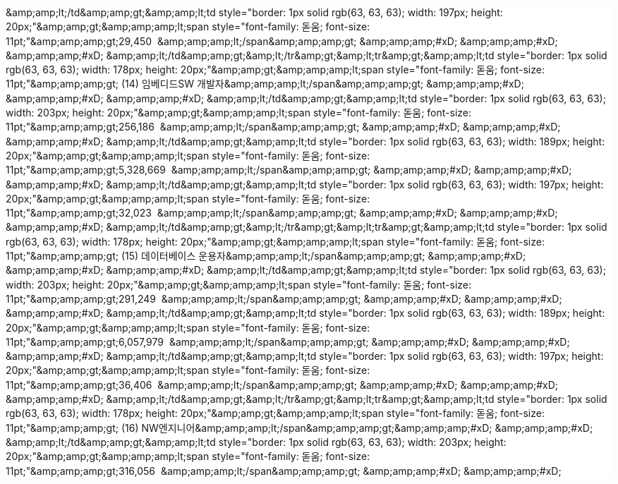 &amp;amp;amp;lt;/td&amp;amp;amp;gt;&amp;amp;amp;lt;td style="border: 1px solid rgb(63, 63, 63); width: 197px; height: 20px;"&amp;amp;amp;gt;&amp;amp;amp;amp;lt;span style="font-family: 돋움; font-size: 11pt;"&amp;amp;amp;amp;gt;29,450  &amp;amp;amp;amp;lt;/span&amp;amp;amp;amp;gt;  &amp;amp;amp;amp;#xD;
&amp;amp;amp;amp;#xD;
&amp;amp;amp;amp;#xD;
&amp;amp;amp;lt;/td&amp;amp;amp;gt;&amp;amp;lt;/tr&amp;amp;gt;&amp;amp;lt;tr&amp;amp;gt;&amp;amp;amp;lt;td style="border: 1px solid rgb(63, 63, 63); width: 178px; height: 20px;"&amp;amp;amp;gt;&amp;amp;amp;amp;lt;span style="font-family: 돋움; font-size: 11pt;"&amp;amp;amp;amp;gt; (14) 임베디드SW 개발자&amp;amp;amp;amp;lt;/span&amp;amp;amp;amp;gt;  &amp;amp;amp;amp;#xD;
&amp;amp;amp;amp;#xD;
&amp;amp;amp;amp;#xD;
&amp;amp;amp;lt;/td&amp;amp;amp;gt;&amp;amp;amp;lt;td style="border: 1px solid rgb(63, 63, 63); width: 203px; height: 20px;"&amp;amp;amp;gt;&amp;amp;amp;amp;lt;span style="font-family: 돋움; font-size: 11pt;"&amp;amp;amp;amp;gt;256,186  &amp;amp;amp;amp;lt;/span&amp;amp;amp;amp;gt;  &amp;amp;amp;amp;#xD;
&amp;amp;amp;amp;#xD;
&amp;amp;amp;amp;#xD;
&amp;amp;amp;lt;/td&amp;amp;amp;gt;&amp;amp;amp;lt;td style="border: 1px solid rgb(63, 63, 63); width: 189px; height: 20px;"&amp;amp;amp;gt;&amp;amp;amp;amp;lt;span style="font-family: 돋움; font-size: 11pt;"&amp;amp;amp;amp;gt;5,328,669  &amp;amp;amp;amp;lt;/span&amp;amp;amp;amp;gt;  &amp;amp;amp;amp;#xD;
&amp;amp;amp;amp;#xD;
&amp;amp;amp;amp;#xD;
&amp;amp;amp;lt;/td&amp;amp;amp;gt;&amp;amp;amp;lt;td style="border: 1px solid rgb(63, 63, 63); width: 197px; height: 20px;"&amp;amp;amp;gt;&amp;amp;amp;amp;lt;span style="font-family: 돋움; font-size: 11pt;"&amp;amp;amp;amp;gt;32,023  &amp;amp;amp;amp;lt;/span&amp;amp;amp;amp;gt;  &amp;amp;amp;amp;#xD;
&amp;amp;amp;amp;#xD;
&amp;amp;amp;amp;#xD;
&amp;amp;amp;lt;/td&amp;amp;amp;gt;&amp;amp;lt;/tr&amp;amp;gt;&amp;amp;lt;tr&amp;amp;gt;&amp;amp;amp;lt;td style="border: 1px solid rgb(63, 63, 63); width: 178px; height: 20px;"&amp;amp;amp;gt;&amp;amp;amp;amp;lt;span style="font-family: 돋움; font-size: 11pt;"&amp;amp;amp;amp;gt; (15) 데이터베이스 운용자&amp;amp;amp;amp;lt;/span&amp;amp;amp;amp;gt;  &amp;amp;amp;amp;#xD;
&amp;amp;amp;amp;#xD;
&amp;amp;amp;amp;#xD;
&amp;amp;amp;lt;/td&amp;amp;amp;gt;&amp;amp;amp;lt;td style="border: 1px solid rgb(63, 63, 63); width: 203px; height: 20px;"&amp;amp;amp;gt;&amp;amp;amp;amp;lt;span style="font-family: 돋움; font-size: 11pt;"&amp;amp;amp;amp;gt;291,249  &amp;amp;amp;amp;lt;/span&amp;amp;amp;amp;gt;  &amp;amp;amp;amp;#xD;
&amp;amp;amp;amp;#xD;
&amp;amp;amp;amp;#xD;
&amp;amp;amp;lt;/td&amp;amp;amp;gt;&amp;amp;amp;lt;td style="border: 1px solid rgb(63, 63, 63); width: 189px; height: 20px;"&amp;amp;amp;gt;&amp;amp;amp;amp;lt;span style="font-family: 돋움; font-size: 11pt;"&amp;amp;amp;amp;gt;6,057,979  &amp;amp;amp;amp;lt;/span&amp;amp;amp;amp;gt;  &amp;amp;amp;amp;#xD;
&amp;amp;amp;amp;#xD;
&amp;amp;amp;amp;#xD;
&amp;amp;amp;lt;/td&amp;amp;amp;gt;&amp;amp;amp;lt;td style="border: 1px solid rgb(63, 63, 63); width: 197px; height: 20px;"&amp;amp;amp;gt;&amp;amp;amp;amp;lt;span style="font-family: 돋움; font-size: 11pt;"&amp;amp;amp;amp;gt;36,406  &amp;amp;amp;amp;lt;/span&amp;amp;amp;amp;gt;  &amp;amp;amp;amp;#xD;
&amp;amp;amp;amp;#xD;
&amp;amp;amp;amp;#xD;
&amp;amp;amp;lt;/td&amp;amp;amp;gt;&amp;amp;lt;/tr&amp;amp;gt;&amp;amp;lt;tr&amp;amp;gt;&amp;amp;amp;lt;td style="border: 1px solid rgb(63, 63, 63); width: 178px; height: 20px;"&amp;amp;amp;gt;&amp;amp;amp;amp;lt;span style="font-family: 돋움; font-size: 11pt;"&amp;amp;amp;amp;gt; (16) NW엔지니어&amp;amp;amp;amp;lt;/span&amp;amp;amp;amp;gt;&amp;amp;amp;amp;#xD;
&amp;amp;amp;amp;#xD;
&amp;amp;amp;lt;/td&amp;amp;amp;gt;&amp;amp;amp;lt;td style="border: 1px solid rgb(63, 63, 63); width: 203px; height: 20px;"&amp;amp;amp;gt;&amp;amp;amp;amp;lt;span style="font-family: 돋움; font-size: 11pt;"&amp;amp;amp;amp;gt;316,056  &amp;amp;amp;amp;lt;/span&amp;amp;amp;amp;gt;  &amp;amp;amp;amp;#xD;
&amp;amp;amp;amp;#xD;